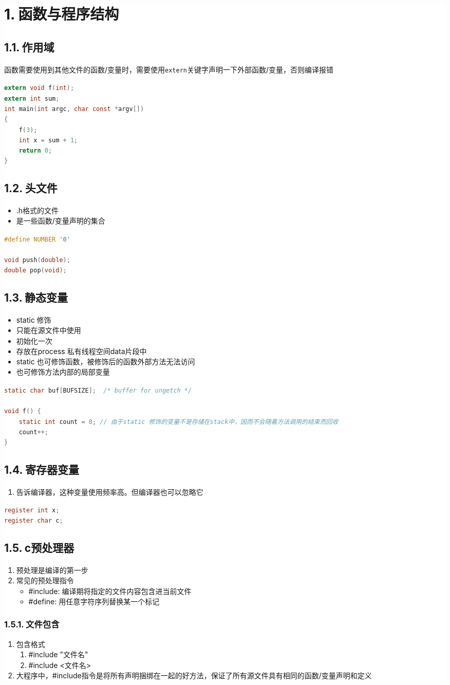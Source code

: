# 1. 函数与程序结构
## 1.1. 作用域
函数需要使用到其他文件的函数/变量时，需要使用```extern```关键字声明一下外部函数/变量，否则编译报错
```c
extern void f(int);
extern int sum;
int main(int argc, char const *argv[])
{
    f(3);
    int x = sum + 1;
    return 0;
}
```

## 1.2. 头文件
- .h格式的文件
- 是一些函数/变量声明的集合
```c
#define NUMBER '0'

void push(double);
double pop(void);
```

## 1.3. 静态变量
- static 修饰
- 只能在源文件中使用
- 初始化一次
- 存放在process 私有线程空间data片段中
- static 也可修饰函数，被修饰后的函数外部方法无法访问
- 也可修饰方法内部的局部变量

```c
static char buf[BUFSIZE];  /* buffer for ungetch */

void f() {
    static int count = 0; // 由于static 修饰的变量不是存储在stack中，因而不会随着方法调用的结束而回收
    count++;
}
```
## 1.4. 寄存器变量
1. 告诉编译器，这种变量使用频率高。但编译器也可以忽略它

```c
register int x;
register char c;
```

## 1.5. c预处理器
1. 预处理是编译的第一步
2. 常见的预处理指令
   - #include: 编译期将指定的文件内容包含进当前文件
   - #define: 用任意字符序列替换某一个标记
### 1.5.1. 文件包含
1. 包含格式
   1. #include "文件名"
   2. #include <文件名>
2. 大程序中，#include指令是将所有声明捆绑在一起的好方法，保证了所有源文件具有相同的函数/变量声明和定义
